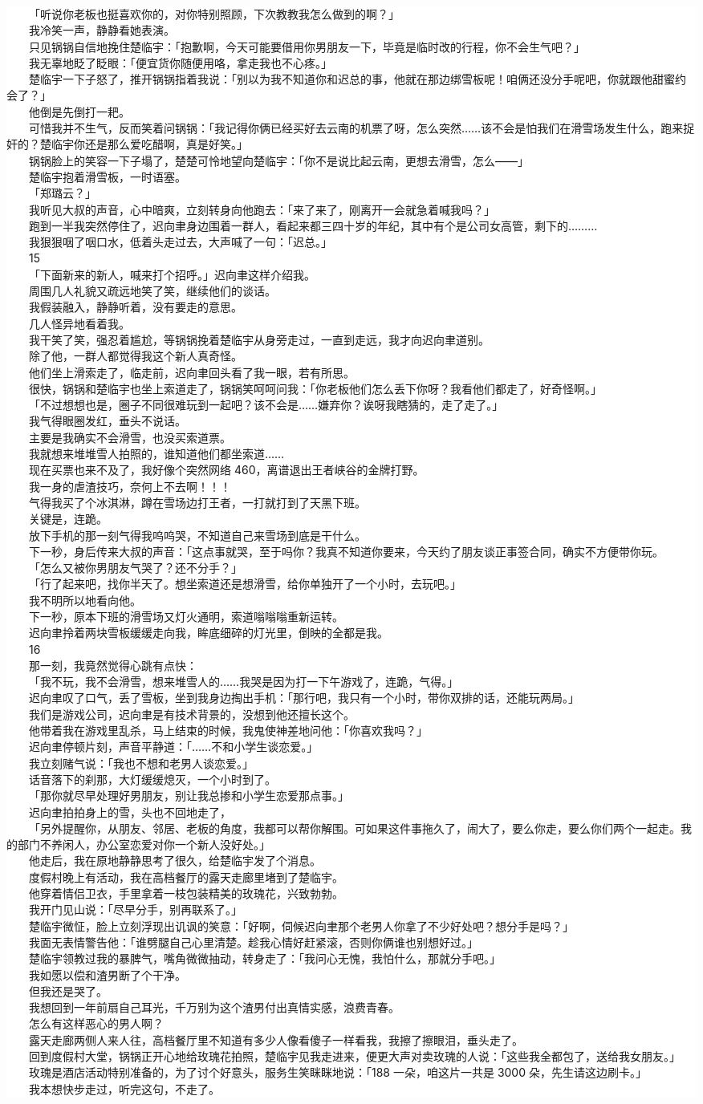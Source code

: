 &emsp;&emsp;「听说你老板也挺喜欢你的，对你特别照顾，下次教教我怎么做到的啊？」  
&emsp;&emsp;我冷笑一声，静静看她表演。  
&emsp;&emsp;只见锅锅自信地挽住楚临宇：「抱歉啊，今天可能要借用你男朋友一下，毕竟是临时改的行程，你不会生气吧？」  
&emsp;&emsp;我无辜地眨了眨眼：「便宜货你随便用咯，拿走我也不心疼。」  
&emsp;&emsp;楚临宇一下子怒了，推开锅锅指着我说：「别以为我不知道你和迟总的事，他就在那边绑雪板呢！咱俩还没分手呢吧，你就跟他甜蜜约会了？」  
&emsp;&emsp;他倒是先倒打一耙。  
&emsp;&emsp;可惜我并不生气，反而笑着问锅锅：「我记得你俩已经买好去云南的机票了呀，怎么突然……该不会是怕我们在滑雪场发生什么，跑来捉奸的？楚临宇你还是那么爱吃醋啊，真是好笑。」  
&emsp;&emsp;锅锅脸上的笑容一下子塌了，楚楚可怜地望向楚临宇：「你不是说比起云南，更想去滑雪，怎么——」  
&emsp;&emsp;楚临宇抱着滑雪板，一时语塞。  
&emsp;&emsp;「郑璐云？」  
&emsp;&emsp;我听见大叔的声音，心中暗爽，立刻转身向他跑去：「来了来了，刚离开一会就急着喊我吗？」  
&emsp;&emsp;跑到一半我突然停住了，迟向聿身边围着一群人，看起来都三四十岁的年纪，其中有个是公司女高管，剩下的………  
&emsp;&emsp;我狠狠咽了咽口水，低着头走过去，大声喊了一句：「迟总。」  
&emsp;&emsp;15  
&emsp;&emsp;「下面新来的新人，喊来打个招呼。」迟向聿这样介绍我。  
&emsp;&emsp;周围几人礼貌又疏远地笑了笑，继续他们的谈话。  
&emsp;&emsp;我假装融入，静静听着，没有要走的意思。  
&emsp;&emsp;几人怪异地看着我。  
&emsp;&emsp;我干笑了笑，强忍着尴尬，等锅锅挽着楚临宇从身旁走过，一直到走远，我才向迟向聿道别。  
&emsp;&emsp;除了他，一群人都觉得我这个新人真奇怪。  
&emsp;&emsp;他们坐上滑索走了，临走前，迟向聿回头看了我一眼，若有所思。  
&emsp;&emsp;很快，锅锅和楚临宇也坐上索道走了，锅锅笑呵呵问我：「你老板他们怎么丢下你呀？我看他们都走了，好奇怪啊。」  
&emsp;&emsp;「不过想想也是，圈子不同很难玩到一起吧？该不会是……嫌弃你？诶呀我瞎猜的，走了走了。」  
&emsp;&emsp;我气得眼圈发红，垂头不说话。  
&emsp;&emsp;主要是我确实不会滑雪，也没买索道票。  
&emsp;&emsp;我就想来堆堆雪人拍照的，谁知道他们都坐索道……  
&emsp;&emsp;现在买票也来不及了，我好像个突然网络 460，离谱退出王者峡谷的金牌打野。  
&emsp;&emsp;我一身的虐渣技巧，奈何上不去啊！！！  
&emsp;&emsp;气得我买了个冰淇淋，蹲在雪场边打王者，一打就打到了天黑下班。  
&emsp;&emsp;关键是，连跪。  
&emsp;&emsp;放下手机的那一刻气得我呜呜哭，不知道自己来雪场到底是干什么。  
&emsp;&emsp;下一秒，身后传来大叔的声音：「这点事就哭，至于吗你？我真不知道你要来，今天约了朋友谈正事签合同，确实不方便带你玩。  
&emsp;&emsp;「怎么又被你男朋友气哭了？还不分手？」  
&emsp;&emsp;「行了起来吧，找你半天了。想坐索道还是想滑雪，给你单独开了一个小时，去玩吧。」  
&emsp;&emsp;我不明所以地看向他。  
&emsp;&emsp;下一秒，原本下班的滑雪场又灯火通明，索道嗡嗡嗡重新运转。  
&emsp;&emsp;迟向聿拎着两块雪板缓缓走向我，眸底细碎的灯光里，倒映的全都是我。  
&emsp;&emsp;16  
&emsp;&emsp;那一刻，我竟然觉得心跳有点快：  
&emsp;&emsp;「我不玩，我不会滑雪，想来堆雪人的……我哭是因为打一下午游戏了，连跪，气得。」  
&emsp;&emsp;迟向聿叹了口气，丢了雪板，坐到我身边掏出手机：「那行吧，我只有一个小时，带你双排的话，还能玩两局。」  
&emsp;&emsp;我们是游戏公司，迟向聿是有技术背景的，没想到他还擅长这个。  
&emsp;&emsp;他带着我在游戏里乱杀，马上结束的时候，我鬼使神差地问他：「你喜欢我吗？」  
&emsp;&emsp;迟向聿停顿片刻，声音平静道：「……不和小学生谈恋爱。」  
&emsp;&emsp;我立刻赌气说：「我也不想和老男人谈恋爱。」  
&emsp;&emsp;话音落下的刹那，大灯缓缓熄灭，一个小时到了。  
&emsp;&emsp;「那你就尽早处理好男朋友，别让我总掺和小学生恋爱那点事。」  
&emsp;&emsp;迟向聿拍拍身上的雪，头也不回地走了，  
&emsp;&emsp;「另外提醒你，从朋友、邻居、老板的角度，我都可以帮你解围。可如果这件事拖久了，闹大了，要么你走，要么你们两个一起走。我的部门不养闲人，办公室恋爱对你一个新人没好处。」  
&emsp;&emsp;他走后，我在原地静静思考了很久，给楚临宇发了个消息。  
&emsp;&emsp;度假村晚上有活动，我在高档餐厅的露天走廊里堵到了楚临宇。  
&emsp;&emsp;他穿着情侣卫衣，手里拿着一枝包装精美的玫瑰花，兴致勃勃。  
&emsp;&emsp;我开门见山说：「尽早分手，别再联系了。」  
&emsp;&emsp;楚临宇微怔，脸上立刻浮现出讥讽的笑意：「好啊，伺候迟向聿那个老男人你拿了不少好处吧？想分手是吗？」  
&emsp;&emsp;我面无表情警告他：「谁劈腿自己心里清楚。趁我心情好赶紧滚，否则你俩谁也别想好过。」  
&emsp;&emsp;楚临宇领教过我的暴脾气，嘴角微微抽动，转身走了：「我问心无愧，我怕什么，那就分手吧。」  
&emsp;&emsp;我如愿以偿和渣男断了个干净。  
&emsp;&emsp;但我还是哭了。  
&emsp;&emsp;我想回到一年前扇自己耳光，千万别为这个渣男付出真情实感，浪费青春。  
&emsp;&emsp;怎么有这样恶心的男人啊？  
&emsp;&emsp;露天走廊两侧人来人往，高档餐厅里不知道有多少人像看傻子一样看我，我擦了擦眼泪，垂头走了。  
&emsp;&emsp;回到度假村大堂，锅锅正开心地给玫瑰花拍照，楚临宇见我走进来，便更大声对卖玫瑰的人说：「这些我全都包了，送给我女朋友。」  
&emsp;&emsp;玫瑰是酒店活动特别准备的，为了讨个好意头，服务生笑眯眯地说：「188 一朵，咱这片一共是 3000 朵，先生请这边刷卡。」  
&emsp;&emsp;我本想快步走过，听完这句，不走了。  